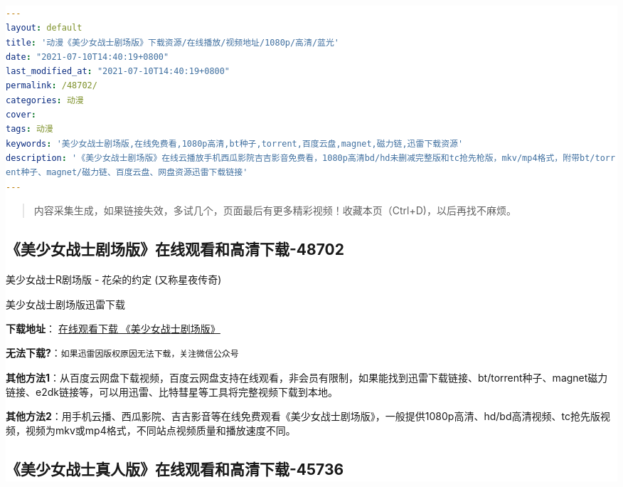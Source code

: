 ```yaml
---
layout: default
title: '动漫《美少女战士剧场版》下载资源/在线播放/视频地址/1080p/高清/蓝光'
date: "2021-07-10T14:40:19+0800"
last_modified_at: "2021-07-10T14:40:19+0800"
permalink: /48702/
categories: 动漫
cover:
tags: 动漫
keywords: '美少女战士剧场版,在线免费看,1080p高清,bt种子,torrent,百度云盘,magnet,磁力链,迅雷下载资源'
description: '《美少女战士剧场版》在线云播放手机西瓜影院吉吉影音免费看，1080p高清bd/hd未删减完整版和tc抢先枪版，mkv/mp4格式，附带bt/torrent种子、magnet/磁力链、百度云盘、网盘资源迅雷下载链接'
---
```


>内容采集生成，如果链接失效，多试几个，页面最后有更多精彩视频！收藏本页（Ctrl+D)，以后再找不麻烦。


## 《美少女战士剧场版》在线观看和高清下载-48702

美少女战士R剧场版 - 花朵的约定 (又称星夜传奇)


美少女战士剧场版迅雷下载

**下载地址**： [在线观看下载 《美少女战士剧场版》](https://www.993dy.com//vod-detail-id-4920.html) 


**无法下载?**：`如果迅雷因版权原因无法下载，关注微信公众号 `

**其他方法1**：从百度云网盘下载视频，百度云网盘支持在线观看，非会员有限制，如果能找到迅雷下载链接、bt/torrent种子、magnet磁力链接、e2dk链接等，可以用迅雷、比特彗星等工具将完整视频下载到本地。

**其他方法2**：用手机云播、西瓜影院、吉吉影音等在线免费观看《美少女战士剧场版》，一般提供1080p高清、hd/bd高清视频、tc抢先版视频，视频为mkv或mp4格式，不同站点视频质量和播放速度不同。


## 《美少女战士真人版》在线观看和高清下载-45736
